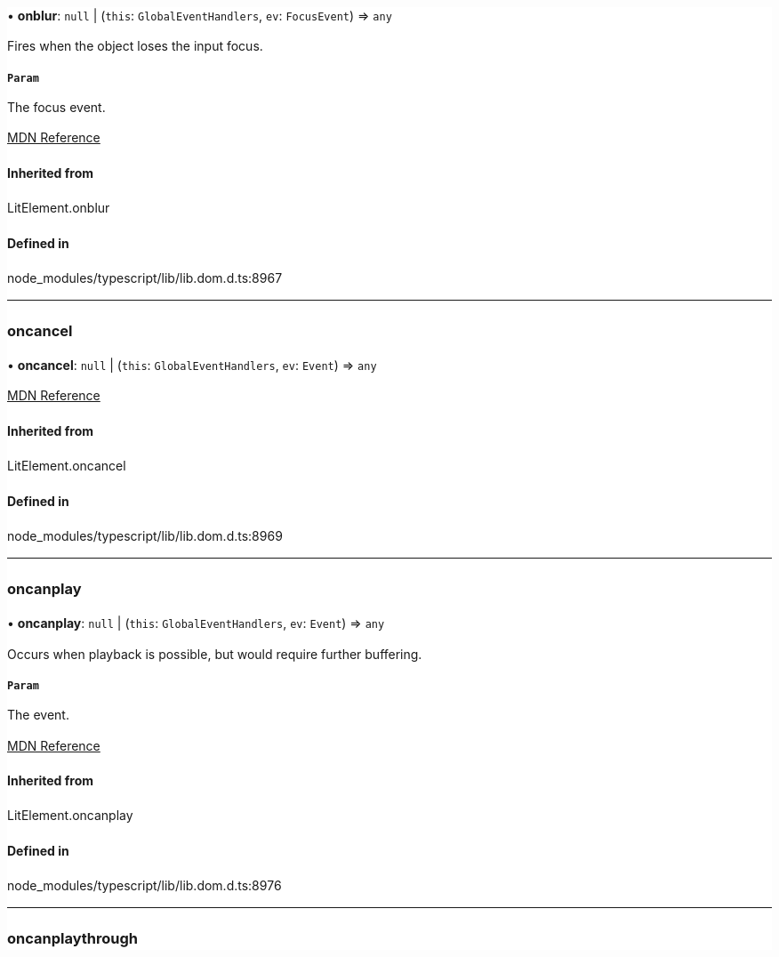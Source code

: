 • **onblur**: ``null`` \| (`this`: `GlobalEventHandlers`, `ev`: `FocusEvent`) => `any`

Fires when the object loses the input focus.

**`Param`**

The focus event.

[MDN Reference](https://developer.mozilla.org/docs/Web/API/Element/blur_event)

#### Inherited from

LitElement.onblur

#### Defined in

node_modules/typescript/lib/lib.dom.d.ts:8967

___

### oncancel

• **oncancel**: ``null`` \| (`this`: `GlobalEventHandlers`, `ev`: `Event`) => `any`

[MDN Reference](https://developer.mozilla.org/docs/Web/API/HTMLDialogElement/cancel_event)

#### Inherited from

LitElement.oncancel

#### Defined in

node_modules/typescript/lib/lib.dom.d.ts:8969

___

### oncanplay

• **oncanplay**: ``null`` \| (`this`: `GlobalEventHandlers`, `ev`: `Event`) => `any`

Occurs when playback is possible, but would require further buffering.

**`Param`**

The event.

[MDN Reference](https://developer.mozilla.org/docs/Web/API/HTMLMediaElement/canplay_event)

#### Inherited from

LitElement.oncanplay

#### Defined in

node_modules/typescript/lib/lib.dom.d.ts:8976

___

### oncanplaythrough
